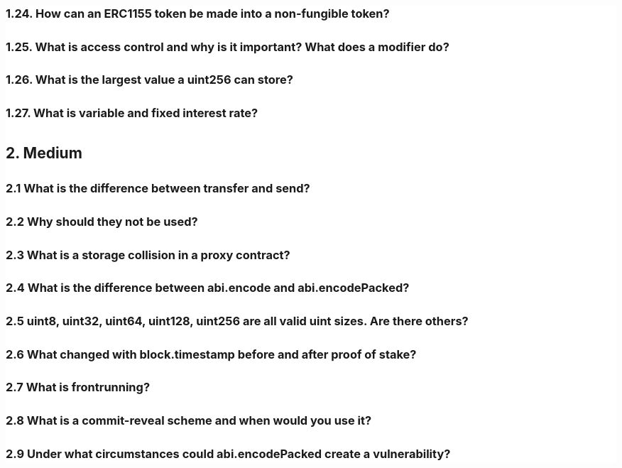 

### 1.24. How can an ERC1155 token be made into a non-fungible token?



### 1.25. What is access control and why is it important? What does a modifier do?



### 1.26. What is the largest value a uint256 can store?



### 1.27. What is variable and fixed interest rate?



## 2. Medium

### 2.1 What is the difference between transfer and send?



### 2.2 Why should they not be used?



### 2.3 What is a storage collision in a proxy contract?



### 2.4 What is the difference between abi.encode and abi.encodePacked?



### 2.5 uint8, uint32, uint64, uint128, uint256 are all valid uint sizes. Are there others?



### 2.6 What changed with block.timestamp before and after proof of stake?



### 2.7 What is frontrunning?



### 2.8 What is a commit-reveal scheme and when would you use it?



### 2.9 Under what circumstances could abi.encodePacked create a vulnerability?
